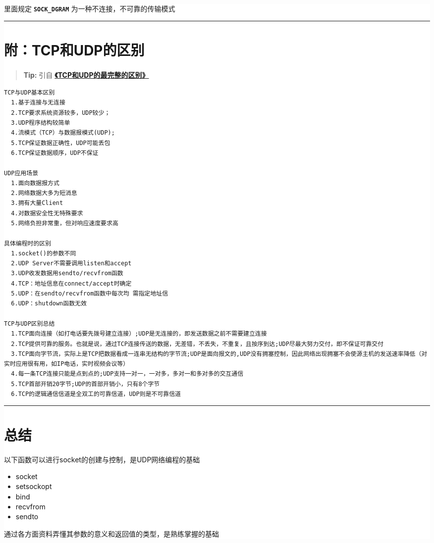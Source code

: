 ~~~
~~~

里面规定 **`SOCK_DGRAM`** 为一种不连接，不可靠的传输模式




---

# 附：TCP和UDP的区别

> **Tip:** 引自 **[《TCP和UDP的最完整的区别》][52117463]**



~~~
TCP与UDP基本区别
  1.基于连接与无连接
  2.TCP要求系统资源较多，UDP较少； 
  3.UDP程序结构较简单 
  4.流模式（TCP）与数据报模式(UDP); 
  5.TCP保证数据正确性，UDP可能丢包 
  6.TCP保证数据顺序，UDP不保证 
　　
UDP应用场景
  1.面向数据报方式
  2.网络数据大多为短消息 
  3.拥有大量Client
  4.对数据安全性无特殊要求
  5.网络负担非常重，但对响应速度要求高
 
具体编程时的区别
  1.socket()的参数不同 
  2.UDP Server不需要调用listen和accept 
  3.UDP收发数据用sendto/recvfrom函数 
  4.TCP：地址信息在connect/accept时确定 
  5.UDP：在sendto/recvfrom函数中每次均 需指定地址信
  6.UDP：shutdown函数无效

TCP与UDP区别总结
  1.TCP面向连接（如打电话要先拨号建立连接）;UDP是无连接的，即发送数据之前不需要建立连接
  2.TCP提供可靠的服务。也就是说，通过TCP连接传送的数据，无差错，不丢失，不重复，且按序到达;UDP尽最大努力交付，即不保证可靠交付
  3.TCP面向字节流，实际上是TCP把数据看成一连串无结构的字节流;UDP是面向报文的,UDP没有拥塞控制，因此网络出现拥塞不会使源主机的发送速率降低（对实时应用很有用，如IP电话，实时视频会议等）
  4.每一条TCP连接只能是点到点的;UDP支持一对一，一对多，多对一和多对多的交互通信
  5.TCP首部开销20字节;UDP的首部开销小，只有8个字节
  6.TCP的逻辑通信信道是全双工的可靠信道，UDP则是不可靠信道
~~~


---

# 总结

以下函数可以进行socket的创建与控制，是UDP网络编程的基础

* socket
* setsockopt
* bind
* recvfrom
* sendto

通过各方面资料弄懂其参数的意义和返回值的类型，是熟练掌握的基础

[52117463]:http://blog.csdn.net/li_ning_/article/details/52117463

